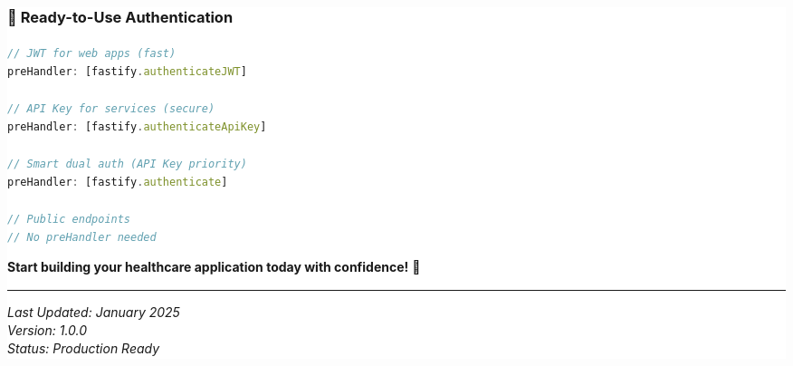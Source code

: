 ### 🚀 **Ready-to-Use Authentication**
```typescript
// JWT for web apps (fast)
preHandler: [fastify.authenticateJWT]

// API Key for services (secure)  
preHandler: [fastify.authenticateApiKey]

// Smart dual auth (API Key priority)
preHandler: [fastify.authenticate]

// Public endpoints
// No preHandler needed
```

**Start building your healthcare application today with confidence!** 🚀

---

*Last Updated: January 2025*  
*Version: 1.0.0*  
*Status: Production Ready*